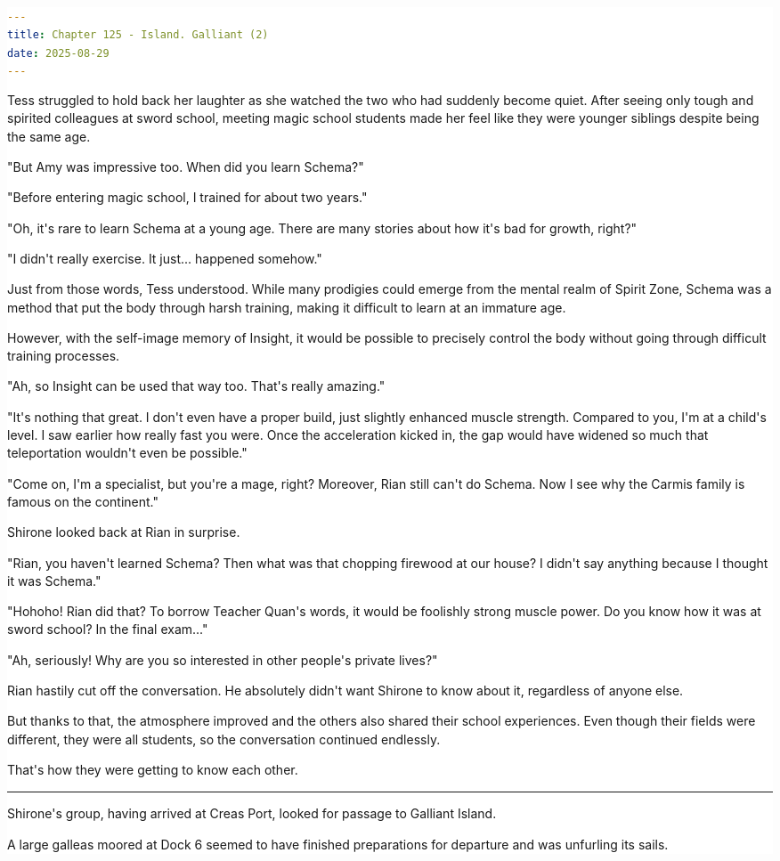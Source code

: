 ```yaml
---
title: Chapter 125 - Island. Galliant (2)
date: 2025-08-29
---
```


Tess struggled to hold back her laughter as she watched the two who had suddenly become quiet. After seeing only tough and spirited colleagues at sword school, meeting magic school students made her feel like they were younger siblings despite being the same age.

"But Amy was impressive too. When did you learn Schema?"

"Before entering magic school, I trained for about two years."

"Oh, it's rare to learn Schema at a young age. There are many stories about how it's bad for growth, right?"

"I didn't really exercise. It just... happened somehow."

Just from those words, Tess understood. While many prodigies could emerge from the mental realm of Spirit Zone, Schema was a method that put the body through harsh training, making it difficult to learn at an immature age.

However, with the self-image memory of Insight, it would be possible to precisely control the body without going through difficult training processes.

"Ah, so Insight can be used that way too. That's really amazing."

"It's nothing that great. I don't even have a proper build, just slightly enhanced muscle strength. Compared to you, I'm at a child's level. I saw earlier how really fast you were. Once the acceleration kicked in, the gap would have widened so much that teleportation wouldn't even be possible."

"Come on, I'm a specialist, but you're a mage, right? Moreover, Rian still can't do Schema. Now I see why the Carmis family is famous on the continent."

Shirone looked back at Rian in surprise.

"Rian, you haven't learned Schema? Then what was that chopping firewood at our house? I didn't say anything because I thought it was Schema."

"Hohoho! Rian did that? To borrow Teacher Quan's words, it would be foolishly strong muscle power. Do you know how it was at sword school? In the final exam..."

"Ah, seriously! Why are you so interested in other people's private lives?"

Rian hastily cut off the conversation. He absolutely didn't want Shirone to know about it, regardless of anyone else.

But thanks to that, the atmosphere improved and the others also shared their school experiences. Even though their fields were different, they were all students, so the conversation continued endlessly.

That's how they were getting to know each other.

* * *

Shirone's group, having arrived at Creas Port, looked for passage to Galliant Island.

A large galleas moored at Dock 6 seemed to have finished preparations for departure and was unfurling its sails.
